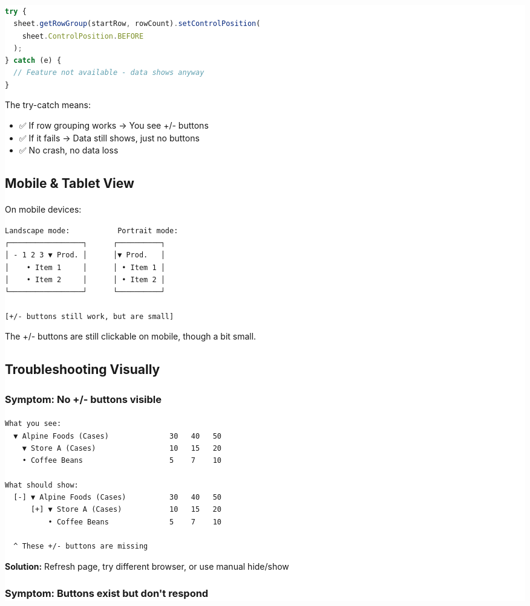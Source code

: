 ```javascript
try {
  sheet.getRowGroup(startRow, rowCount).setControlPosition(
    sheet.ControlPosition.BEFORE
  );
} catch (e) {
  // Feature not available - data shows anyway
}
```

The try-catch means:
- ✅ If row grouping works → You see +/- buttons
- ✅ If it fails → Data still shows, just no buttons
- ✅ No crash, no data loss

## Mobile & Tablet View

On mobile devices:

```
Landscape mode:           Portrait mode:
┌─────────────────┐      ┌──────────┐
│ - 1 2 3 ▼ Prod. │      │▼ Prod.   │
│    • Item 1     │      │ • Item 1 │
│    • Item 2     │      │ • Item 2 │
└─────────────────┘      └──────────┘

[+/- buttons still work, but are small]
```

The +/- buttons are still clickable on mobile, though a bit small.

## Troubleshooting Visually

### Symptom: No +/- buttons visible

```
What you see:
  ▼ Alpine Foods (Cases)              30   40   50
    ▼ Store A (Cases)                 10   15   20
    • Coffee Beans                    5    7    10

What should show:
  [-] ▼ Alpine Foods (Cases)          30   40   50
      [+] ▼ Store A (Cases)           10   15   20
          • Coffee Beans              5    7    10
  
  ^ These +/- buttons are missing
```

**Solution:** Refresh page, try different browser, or use manual hide/show

### Symptom: Buttons exist but don't respond
